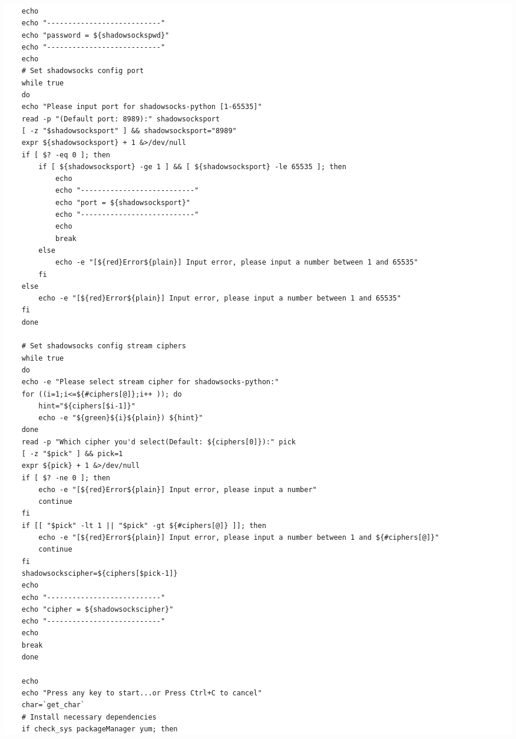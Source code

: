 ```shell
    echo
    echo "---------------------------"
    echo "password = ${shadowsockspwd}"
    echo "---------------------------"
    echo
    # Set shadowsocks config port
    while true
    do
    echo "Please input port for shadowsocks-python [1-65535]"
    read -p "(Default port: 8989):" shadowsocksport
    [ -z "$shadowsocksport" ] && shadowsocksport="8989"
    expr ${shadowsocksport} + 1 &>/dev/null
    if [ $? -eq 0 ]; then
        if [ ${shadowsocksport} -ge 1 ] && [ ${shadowsocksport} -le 65535 ]; then
            echo
            echo "---------------------------"
            echo "port = ${shadowsocksport}"
            echo "---------------------------"
            echo
            break
        else
            echo -e "[${red}Error${plain}] Input error, please input a number between 1 and 65535"
        fi
    else
        echo -e "[${red}Error${plain}] Input error, please input a number between 1 and 65535"
    fi
    done

    # Set shadowsocks config stream ciphers
    while true
    do
    echo -e "Please select stream cipher for shadowsocks-python:"
    for ((i=1;i<=${#ciphers[@]};i++ )); do
        hint="${ciphers[$i-1]}"
        echo -e "${green}${i}${plain}) ${hint}"
    done
    read -p "Which cipher you'd select(Default: ${ciphers[0]}):" pick
    [ -z "$pick" ] && pick=1
    expr ${pick} + 1 &>/dev/null
    if [ $? -ne 0 ]; then
        echo -e "[${red}Error${plain}] Input error, please input a number"
        continue
    fi
    if [[ "$pick" -lt 1 || "$pick" -gt ${#ciphers[@]} ]]; then
        echo -e "[${red}Error${plain}] Input error, please input a number between 1 and ${#ciphers[@]}"
        continue
    fi
    shadowsockscipher=${ciphers[$pick-1]}
    echo
    echo "---------------------------"
    echo "cipher = ${shadowsockscipher}"
    echo "---------------------------"
    echo
    break
    done

    echo
    echo "Press any key to start...or Press Ctrl+C to cancel"
    char=`get_char`
    # Install necessary dependencies
    if check_sys packageManager yum; then
```